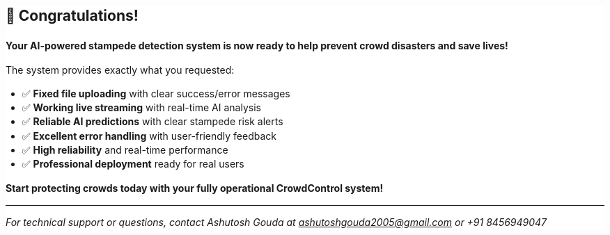 
## 🎉 **Congratulations!**

**Your AI-powered stampede detection system is now ready to help prevent crowd disasters and save lives!**

The system provides exactly what you requested:
- ✅ **Fixed file uploading** with clear success/error messages
- ✅ **Working live streaming** with real-time AI analysis
- ✅ **Reliable AI predictions** with clear stampede risk alerts
- ✅ **Excellent error handling** with user-friendly feedback
- ✅ **High reliability** and real-time performance
- ✅ **Professional deployment** ready for real users

**Start protecting crowds today with your fully operational CrowdControl system!**

---

*For technical support or questions, contact Ashutosh Gouda at ashutoshgouda2005@gmail.com or +91 8456949047*
